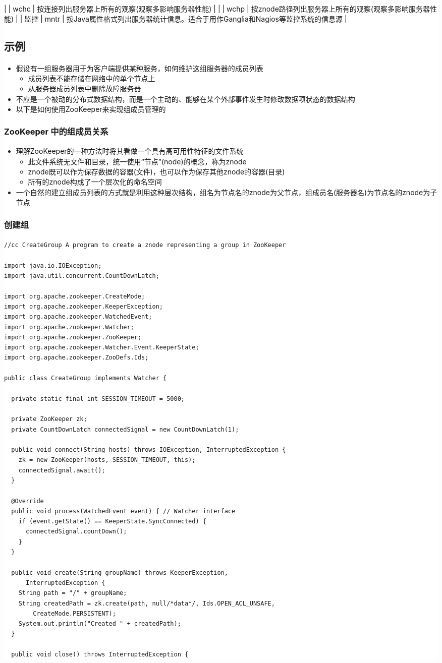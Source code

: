 |  | wchc | 按连接列出服务器上所有的观察(观察多影响服务器性能) |
|  | wchp | 按znode路径列出服务器上所有的观察(观察多影响服务器性能) |
| 监控 | mntr | 按Java属性格式列出服务器统计信息。适合于用作Ganglia和Nagios等监控系统的信息源 |

## 示例
* 假设有一组服务器用于为客户端提供某种服务，如何维护这组服务器的成员列表
    * 成员列表不能存储在网络中的单个节点上
    * 从服务器成员列表中删除故障服务器
* 不应是一个被动的分布式数据结构，而是一个主动的、能够在某个外部事件发生时修改数据项状态的数据结构
* 以下是如何使用ZooKeeper来实现组成员管理的
### ZooKeeper 中的组成员关系
* 理解ZooKeeper的一种方法时将其看做一个具有高可用性特征的文件系统
    * 此文件系统无文件和目录，统一使用“节点”(node)的概念，称为znode
    * znode既可以作为保存数据的容器(文件)，也可以作为保存其他znode的容器(目录)
    * 所有的znode构成了一个层次化的命名空间
* 一个自然的建立组成员列表的方式就是利用这种层次结构，组名为节点名的znode为父节点，组成员名(服务器名)为节点名的znode为子节点

### 创建组
```
//cc CreateGroup A program to create a znode representing a group in ZooKeeper

import java.io.IOException;
import java.util.concurrent.CountDownLatch;

import org.apache.zookeeper.CreateMode;
import org.apache.zookeeper.KeeperException;
import org.apache.zookeeper.WatchedEvent;
import org.apache.zookeeper.Watcher;
import org.apache.zookeeper.ZooKeeper;
import org.apache.zookeeper.Watcher.Event.KeeperState;
import org.apache.zookeeper.ZooDefs.Ids;

public class CreateGroup implements Watcher {
  
  private static final int SESSION_TIMEOUT = 5000;
  
  private ZooKeeper zk;
  private CountDownLatch connectedSignal = new CountDownLatch(1);
  
  public void connect(String hosts) throws IOException, InterruptedException {
    zk = new ZooKeeper(hosts, SESSION_TIMEOUT, this);
    connectedSignal.await();
  }
  
  @Override
  public void process(WatchedEvent event) { // Watcher interface
    if (event.getState() == KeeperState.SyncConnected) {
      connectedSignal.countDown();
    }
  }
  
  public void create(String groupName) throws KeeperException,
      InterruptedException {
    String path = "/" + groupName;
    String createdPath = zk.create(path, null/*data*/, Ids.OPEN_ACL_UNSAFE,
        CreateMode.PERSISTENT);
    System.out.println("Created " + createdPath);
  }
  
  public void close() throws InterruptedException {
```